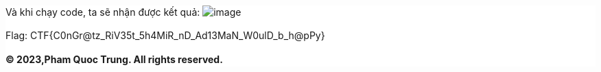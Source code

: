 Và khi chạy code, ta sẽ nhận được kết quả:
![image](https://github.com/AcceleratorHTH/CEA201/assets/86862725/8785cabe-ab36-46ef-b242-ea85afc68d5d)

Flag: CTF{C0nGr@tz\_RiV35t\_5h4MiR\_nD\_Ad13MaN\_W0ulD\_b\_h@pPy}

**© 2023,Pham Quoc Trung. All rights reserved.**



















